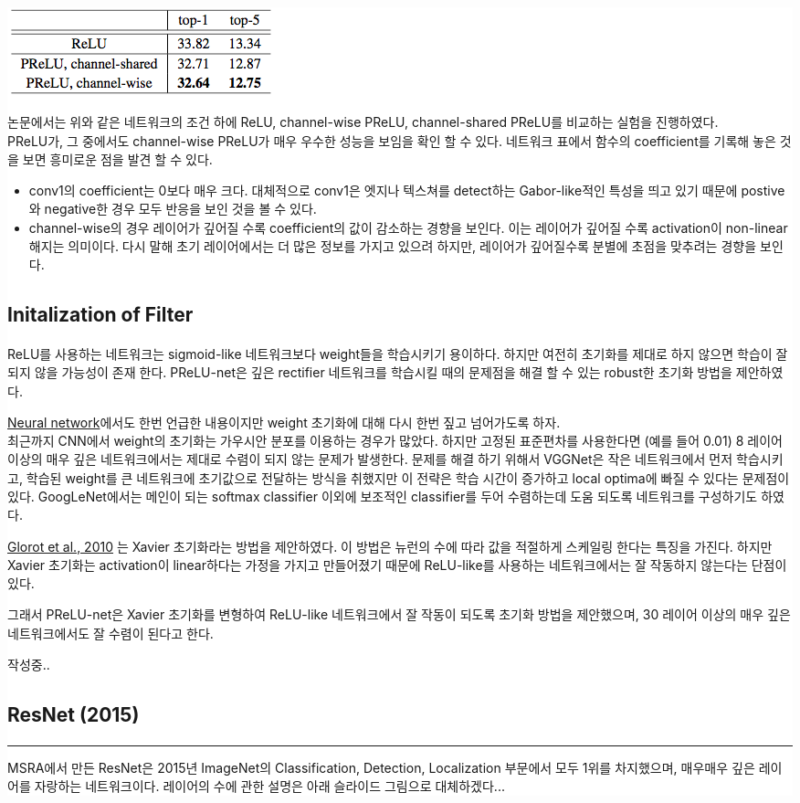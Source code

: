<img src="/assets/Casestudy-CNN/prelu-exp2.png" style="max-width:49%;">
</div>

논문에서는 위와 같은 네트워크의 조건 하에 ReLU, channel-wise PReLU, channel-shared PReLU를 비교하는 실험을 진행하였다.<br>
PReLU가, 그 중에서도 channel-wise PReLU가 매우 우수한 성능을 보임을 확인 할 수 있다. 네트워크 표에서 함수의 coefficient를 기록해 놓은 것을 보면 흥미로운 점을 발견 할 수 있다.

- conv1의 coefficient는 0보다 매우 크다. 대체적으로 conv1은 엣지나 텍스쳐를 detect하는 Gabor-like적인 특성을 띄고 있기 때문에 postive와 negative한 경우 모두 반응을 보인 것을 볼 수 있다.
- channel-wise의 경우 레이어가 깊어질 수록 coefficient의 값이 감소하는 경향을 보인다. 이는 레이어가 깊어질 수록 activation이 non-linear해지는 의미이다. 다시 말해 초기 레이어에서는 더 많은 정보를 가지고 있으려 하지만, 레이어가 깊어질수록 분별에 초점을 맞추려는 경향을 보인다.

## Initalization of Filter
ReLU를 사용하는 네트워크는 sigmoid-like 네트워크보다 weight들을 학습시키기 용이하다. 하지만 여전히 초기화를 제대로 하지 않으면 학습이 잘 되지 않을 가능성이 존재 한다. PReLU-net은 깊은 rectifier 네트워크를 학습시킬 때의 문제점을 해결 할 수 있는 robust한 초기화 방법을 제안하였다.

[Neural network](/NN)에서도 한번 언급한 내용이지만 weight 초기화에 대해 다시 한번 짚고 넘어가도록 하자.<br>
최근까지 CNN에서 weight의 초기화는 가우시안 분포를 이용하는 경우가 많았다. 하지만 고정된 표준편차를 사용한다면 (예를 들어 0.01) 8 레이어 이상의 매우 깊은 네트워크에서는 제대로 수렴이 되지 않는 문제가 발생한다. 문제를 해결 하기 위해서 VGGNet은 작은 네트워크에서 먼저 학습시키고, 학습된 weight를 큰 네트워크에 초기값으로 전달하는 방식을 취했지만 이 전략은 학습 시간이 증가하고 local optima에 빠질 수 있다는 문제점이 있다. GoogLeNet에서는 메인이 되는 softmax classifier 이외에 보조적인 classifier를 두어 수렴하는데 도움 되도록 네트워크를 구성하기도 하였다.

[Glorot et al., 2010](http://jmlr.org/proceedings/papers/v9/glorot10a/glorot10a.pdf) 는 Xavier 초기화라는 방법을 제안하였다. 이 방법은 뉴런의 수에 따라 값을 적절하게 스케일링 한다는 특징을 가진다. 하지만 Xavier 초기화는 activation이 linear하다는 가정을 가지고 만들어졌기 때문에 ReLU-like를 사용하는 네트워크에서는 잘 작동하지 않는다는 단점이 있다.

그래서 PReLU-net은 Xavier 초기화를 변형하여 ReLU-like 네트워크에서 잘 작동이 되도록 초기화 방법을 제안했으며, 30 레이어 이상의 매우 깊은 네트워크에서도 잘 수렴이 된다고 한다.

작성중..

## ResNet (2015)
---
MSRA에서 만든 ResNet은 2015년 ImageNet의 Classification, Detection, Localization 부문에서 모두 1위를 차지했으며, 매우매우 깊은 레이어를 자랑하는 네트워크이다. 레이어의 수에 관한 설명은 아래 슬라이드 그림으로 대체하겠다...

<div class="imgcap">